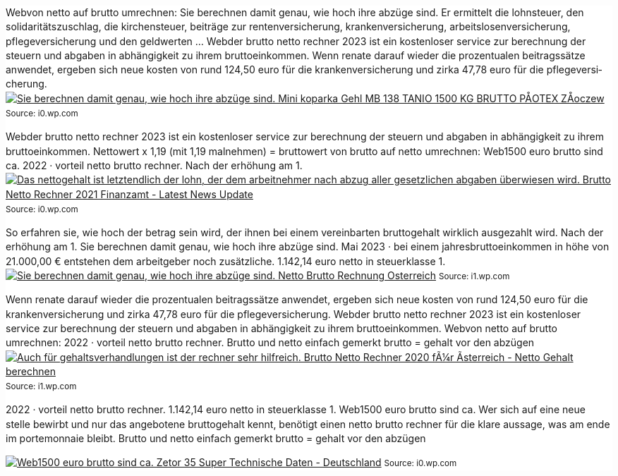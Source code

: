 Webvon netto auf brutto umrechnen: Sie berechnen damit genau, wie hoch ihre abzüge sind. Er ermittelt die lohnsteuer, den solidaritätszuschlag, die kirchensteuer, beiträge zur rentenversicherung, krankenversicherung, arbeitslosenversicherung, pflegeversicherung und den geldwerten … Webder brutto netto rechner 2023 ist ein kostenloser service zur berechnung der steuern und abgaben in abhängigkeit zu ihrem bruttoeinkommen. Wenn renate darauf wieder die prozentualen beitragssätze anwendet, ergeben sich neue kosten von rund 124,50 euro für die kran­ken­ver­si­che­rung und zirka 47,78 euro für die pfle­ge­ver­si­che­rung.
[![Sie berechnen damit genau, wie hoch ihre abzüge sind. Mini koparka Gehl MB 138 TANIO 1500 KG BRUTTO PÅOTEX ZÅoczew](https://i0.wp.com/tse2.mm.bing.net/th?id=OIP.X5Jg3ATiEeGnLwFBbHdr8wHaJ4&amp;pid=15.1 "Mini koparka Gehl MB 138 TANIO 1500 KG BRUTTO PÅOTEX ZÅoczew")](https://i0.wp.com/thumbs.img-sprzedajemy.pl/1000x901c/de/90/a2/mini-koparka-gehl-mb-138-tanio-1500-brutto-rok-produkcji-1900-zloczew-524314325.jpg)
<small>Source: i0.wp.com</small>

Webder brutto netto rechner 2023 ist ein kostenloser service zur berechnung der steuern und abgaben in abhängigkeit zu ihrem bruttoeinkommen. Nettowert x 1,19 (mit 1,19 malnehmen) = bruttowert von brutto auf netto umrechnen: Web1500 euro brutto sind ca. 2022 · vorteil netto brutto rechner. Nach der erhöhung am 1.
[![Das nettogehalt ist letztendlich der lohn, der dem arbeitnehmer nach abzug aller gesetzlichen abgaben überwiesen wird. Brutto Netto Rechner 2021 Finanzamt - Latest News Update](https://i1.wp.com/tse4.mm.bing.net/th?id=OIP.EMtO7OQ7kQfKSTWGHiQDMgHaEr&amp;pid=15.1 "Brutto Netto Rechner 2021 Finanzamt - Latest News Update")](https://i0.wp.com/www.finanzrechner.org/grafiken/einkommensteuertarife.jpg)
<small>Source: i0.wp.com</small>

So erfahren sie, wie hoch der betrag sein wird, der ihnen bei einem vereinbarten bruttogehalt wirklich ausgezahlt wird. Nach der erhöhung am 1. Sie berechnen damit genau, wie hoch ihre abzüge sind. Mai 2023 · bei einem jahresbruttoeinkommen in höhe von 21.000,00 € entstehen dem arbeitgeber noch zusätzliche. 1.142,14 euro netto in steuerklasse 1.
[![Sie berechnen damit genau, wie hoch ihre abzüge sind. Netto Brutto Rechnung Osterreich](https://i0.wp.com/tse1.mm.bing.net/th?id=OIP.RheXgFkqmmofFUmXU7C_pwHaD4&amp;pid=15.1 "Netto Brutto Rechnung Osterreich")](https://i1.wp.com/lh3.googleusercontent.com/proxy/cJjXqchLWYKLi-yrApNFCtLNdvAiis2tN6675Ojiggck7rnrUao4Wn-sq5tHWz3ssKnhVAMOJkGYA3j9voXKJ9xLLJqGKgQBdfEDTYMUucmsSZiUOPdRPzKqecek78wHrmZEHrlXyaMjWSHfkVbnrIJemlCZrDY=w1200-h630-p-k-no-nu)
<small>Source: i1.wp.com</small>

Wenn renate darauf wieder die prozentualen beitragssätze anwendet, ergeben sich neue kosten von rund 124,50 euro für die kran­ken­ver­si­che­rung und zirka 47,78 euro für die pfle­ge­ver­si­che­rung. Webder brutto netto rechner 2023 ist ein kostenloser service zur berechnung der steuern und abgaben in abhängigkeit zu ihrem bruttoeinkommen. Webvon netto auf brutto umrechnen: 2022 · vorteil netto brutto rechner. Brutto und netto einfach gemerkt brutto = gehalt vor den abzügen
[![Auch für gehaltsverhandlungen ist der rechner sehr hilfreich. Brutto Netto Rechner 2020 fÃ¼r Ãsterreich - Netto Gehalt berechnen](https://i0.wp.com/tse1.mm.bing.net/th?id=OIP.xUFpzQ6_wAyTG11jiriKNAHaE8&amp;pid=15.1 "Brutto Netto Rechner 2020 fÃ¼r Ãsterreich - Netto Gehalt berechnen")](https://i1.wp.com/www.mytoday.at/wp-content/uploads/2013/06/einkommen-brutto-netto-rechner.jpg)
<small>Source: i1.wp.com</small>

2022 · vorteil netto brutto rechner. 1.142,14 euro netto in steuerklasse 1. Web1500 euro brutto sind ca. Wer sich auf eine neue stelle bewirbt und nur das angebotene bruttogehalt kennt, benötigt einen netto brutto rechner für die klare aussage, was am ende im portemonnaie bleibt. Brutto und netto einfach gemerkt brutto = gehalt vor den abzügen

[![Web1500 euro brutto sind ca. Zetor 35 Super Technische Daten - Deutschland](https://i0.wp.com/tse3.mm.bing.net/th?id=OIP.k0OJbhLKn_lNyuuUKW5c4gHaEW&amp;pid=15.1 "Zetor 35 Super Technische Daten - Deutschland")](https://i0.wp.com/thumbs.tractorfan.nl/cover/z/zetor/1473120-35-super-zetor.jpg)
<small>Source: i0.wp.com</small>
